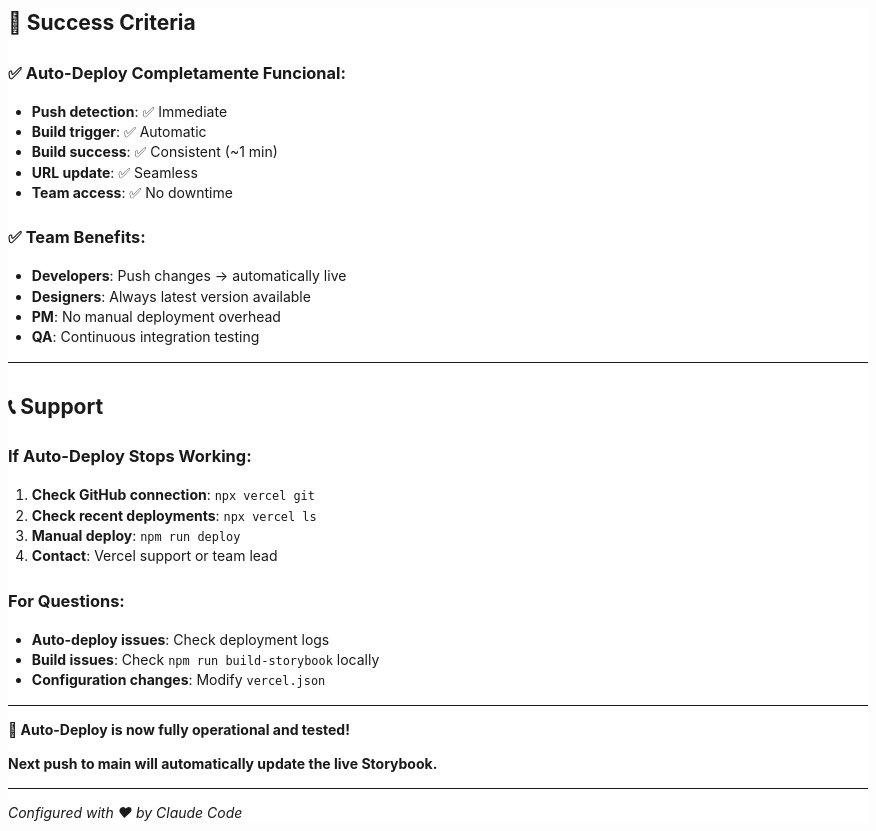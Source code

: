 
## 🎉 Success Criteria

### ✅ **Auto-Deploy Completamente Funcional:**
- **Push detection**: ✅ Immediate
- **Build trigger**: ✅ Automatic  
- **Build success**: ✅ Consistent (~1 min)
- **URL update**: ✅ Seamless
- **Team access**: ✅ No downtime

### ✅ **Team Benefits:**
- **Developers**: Push changes → automatically live
- **Designers**: Always latest version available
- **PM**: No manual deployment overhead
- **QA**: Continuous integration testing

---

## 📞 Support

### **If Auto-Deploy Stops Working:**
1. **Check GitHub connection**: `npx vercel git`
2. **Check recent deployments**: `npx vercel ls`
3. **Manual deploy**: `npm run deploy`
4. **Contact**: Vercel support or team lead

### **For Questions:**
- **Auto-deploy issues**: Check deployment logs
- **Build issues**: Check `npm run build-storybook` locally
- **Configuration changes**: Modify `vercel.json`

---

**🚀 Auto-Deploy is now fully operational and tested!**

**Next push to main will automatically update the live Storybook.**

---

*Configured with ❤️ by Claude Code*